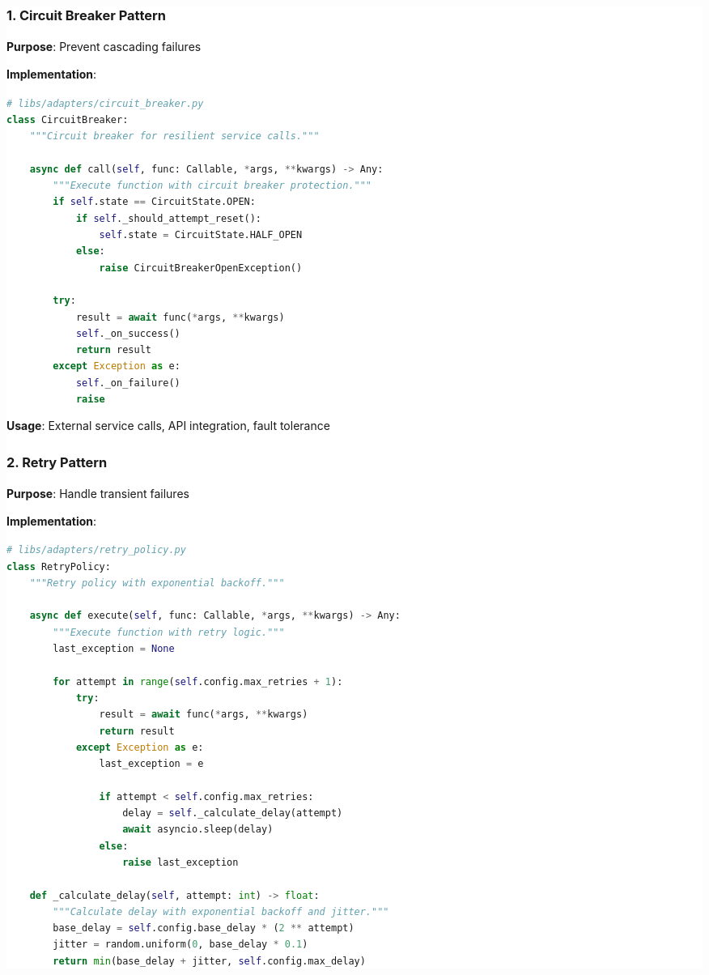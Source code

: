 ### **1. Circuit Breaker Pattern**

**Purpose**: Prevent cascading failures

**Implementation**:

```python
# libs/adapters/circuit_breaker.py
class CircuitBreaker:
    """Circuit breaker for resilient service calls."""

    async def call(self, func: Callable, *args, **kwargs) -> Any:
        """Execute function with circuit breaker protection."""
        if self.state == CircuitState.OPEN:
            if self._should_attempt_reset():
                self.state = CircuitState.HALF_OPEN
            else:
                raise CircuitBreakerOpenException()

        try:
            result = await func(*args, **kwargs)
            self._on_success()
            return result
        except Exception as e:
            self._on_failure()
            raise
```

**Usage**: External service calls, API integration, fault tolerance

### **2. Retry Pattern**

**Purpose**: Handle transient failures

**Implementation**:

```python
# libs/adapters/retry_policy.py
class RetryPolicy:
    """Retry policy with exponential backoff."""

    async def execute(self, func: Callable, *args, **kwargs) -> Any:
        """Execute function with retry logic."""
        last_exception = None

        for attempt in range(self.config.max_retries + 1):
            try:
                result = await func(*args, **kwargs)
                return result
            except Exception as e:
                last_exception = e

                if attempt < self.config.max_retries:
                    delay = self._calculate_delay(attempt)
                    await asyncio.sleep(delay)
                else:
                    raise last_exception

    def _calculate_delay(self, attempt: int) -> float:
        """Calculate delay with exponential backoff and jitter."""
        base_delay = self.config.base_delay * (2 ** attempt)
        jitter = random.uniform(0, base_delay * 0.1)
        return min(base_delay + jitter, self.config.max_delay)
```
